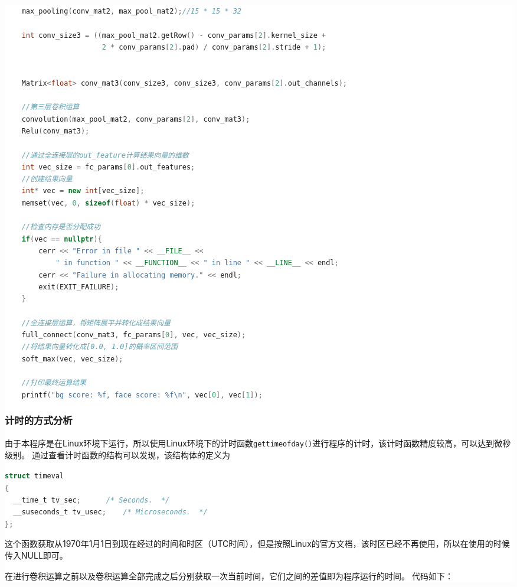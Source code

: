```cpp
    max_pooling(conv_mat2, max_pool_mat2);//15 * 15 * 32

    int conv_size3 = ((max_pool_mat2.getRow() - conv_params[2].kernel_size + 
                       2 * conv_params[2].pad) / conv_params[2].stride + 1);


    Matrix<float> conv_mat3(conv_size3, conv_size3, conv_params[2].out_channels);

    //第三层卷积运算
    convolution(max_pool_mat2, conv_params[2], conv_mat3);
    Relu(conv_mat3);

    //通过全连接层的out_feature计算结果向量的维数
    int vec_size = fc_params[0].out_features;
    //创建结果向量
    int* vec = new int[vec_size];
	memset(vec, 0, sizeof(float) * vec_size);

    //检查内存是否分配成功
    if(vec == nullptr){
        cerr << "Error in file " << __FILE__ << 
            " in function " << __FUNCTION__ << " in line " << __LINE__ << endl;
        cerr << "Failure in allocating memory." << endl;
        exit(EXIT_FAILURE);
    }
    
    //全连接层运算，将矩阵展平并转化成结果向量
    full_connect(conv_mat3, fc_params[0], vec, vec_size);
    //将结果向量转化成[0.0, 1.0]的概率区间范围
    soft_max(vec, vec_size);

    //打印最终运算结果
    printf("bg score: %f, face score: %f\n", vec[0], vec[1]);
```



### 计时的方式分析

由于本程序是在Linux环境下运行，所以使用Linux环境下的计时函数`gettimeofday()`进行程序的计时，该计时函数精度较高，可以达到微秒级别。
通过查看计时函数的结构可以发现，该结构体的定义为

```cpp
struct timeval
{
  __time_t tv_sec;		/* Seconds.  */
  __suseconds_t tv_usec;	/* Microseconds.  */
};
```

这个函数获取从1970年1月1日到现在经过的时间和时区（UTC时间），但是按照Linux的官方文档，该时区已经不再使用，所以在使用的时候传入NULL即可。

在进行卷积运算之前以及卷积运算全部完成之后分别获取一次当前时间，它们之间的差值即为程序运行的时间。
代码如下：
